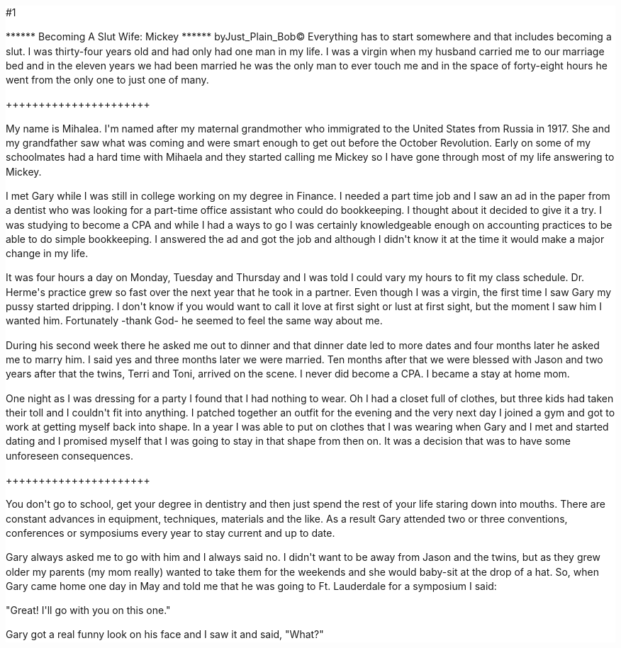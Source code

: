 #1 

 

 ****** Becoming A Slut Wife: Mickey ****** byJust_Plain_Bob© Everything has to start somewhere and that includes becoming a slut. I was thirty-four years old and had only had one man in my life. I was a virgin when my husband carried me to our marriage bed and in the eleven years we had been married he was the only man to ever touch me and in the space of forty-eight hours he went from the only one to just one of many. 

 ++++++++++++++++++++++ 

 My name is Mihalea. I'm named after my maternal grandmother who immigrated to the United States from Russia in 1917. She and my grandfather saw what was coming and were smart enough to get out before the October Revolution. Early on some of my schoolmates had a hard time with Mihaela and they started calling me Mickey so I have gone through most of my life answering to Mickey. 

 I met Gary while I was still in college working on my degree in Finance. I needed a part time job and I saw an ad in the paper from a dentist who was looking for a part-time office assistant who could do bookkeeping. I thought about it decided to give it a try. I was studying to become a CPA and while I had a ways to go I was certainly knowledgeable enough on accounting practices to be able to do simple bookkeeping. I answered the ad and got the job and although I didn't know it at the time it would make a major change in my life. 

 It was four hours a day on Monday, Tuesday and Thursday and I was told I could vary my hours to fit my class schedule. Dr. Herme's practice grew so fast over the next year that he took in a partner. Even though I was a virgin, the first time I saw Gary my pussy started dripping. I don't know if you would want to call it love at first sight or lust at first sight, but the moment I saw him I wanted him. Fortunately -thank God- he seemed to feel the same way about me. 

 During his second week there he asked me out to dinner and that dinner date led to more dates and four months later he asked me to marry him. I said yes and three months later we were married. Ten months after that we were blessed with Jason and two years after that the twins, Terri and Toni, arrived on the scene. I never did become a CPA. I became a stay at home mom. 

 One night as I was dressing for a party I found that I had nothing to wear. Oh I had a closet full of clothes, but three kids had taken their toll and I couldn't fit into anything. I patched together an outfit for the evening and the very next day I joined a gym and got to work at getting myself back into shape. In a year I was able to put on clothes that I was wearing when Gary and I met and started dating and I promised myself that I was going to stay in that shape from then on. It was a decision that was to have some unforeseen consequences. 

 ++++++++++++++++++++++ 

 You don't go to school, get your degree in dentistry and then just spend the rest of your life staring down into mouths. There are constant advances in equipment, techniques, materials and the like. As a result Gary attended two or three conventions, conferences or symposiums every year to stay current and up to date. 

 Gary always asked me to go with him and I always said no. I didn't want to be away from Jason and the twins, but as they grew older my parents (my mom really) wanted to take them for the weekends and she would baby-sit at the drop of a hat. So, when Gary came home one day in May and told me that he was going to Ft. Lauderdale for a symposium I said: 

 "Great! I'll go with you on this one." 

 Gary got a real funny look on his face and I saw it and said, "What?" 
